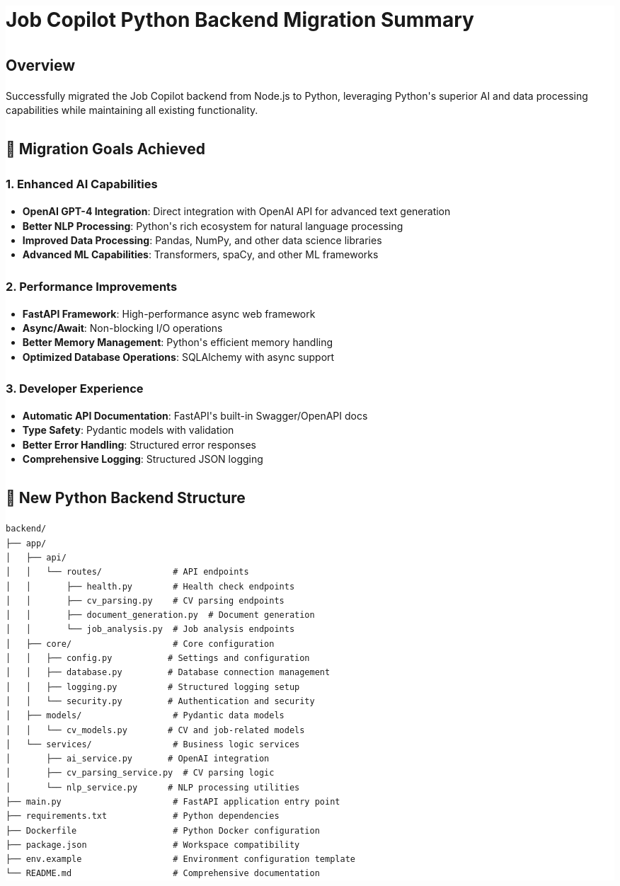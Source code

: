 # Job Copilot Python Backend Migration Summary

## Overview
Successfully migrated the Job Copilot backend from Node.js to Python, leveraging Python's superior AI and data processing capabilities while maintaining all existing functionality.

## 🎯 Migration Goals Achieved

### 1. Enhanced AI Capabilities
- **OpenAI GPT-4 Integration**: Direct integration with OpenAI API for advanced text generation
- **Better NLP Processing**: Python's rich ecosystem for natural language processing
- **Improved Data Processing**: Pandas, NumPy, and other data science libraries
- **Advanced ML Capabilities**: Transformers, spaCy, and other ML frameworks

### 2. Performance Improvements
- **FastAPI Framework**: High-performance async web framework
- **Async/Await**: Non-blocking I/O operations
- **Better Memory Management**: Python's efficient memory handling
- **Optimized Database Operations**: SQLAlchemy with async support

### 3. Developer Experience
- **Automatic API Documentation**: FastAPI's built-in Swagger/OpenAPI docs
- **Type Safety**: Pydantic models with validation
- **Better Error Handling**: Structured error responses
- **Comprehensive Logging**: Structured JSON logging

## 📁 New Python Backend Structure

```
backend/
├── app/
│   ├── api/
│   │   └── routes/              # API endpoints
│   │       ├── health.py        # Health check endpoints
│   │       ├── cv_parsing.py    # CV parsing endpoints
│   │       ├── document_generation.py  # Document generation
│   │       └── job_analysis.py  # Job analysis endpoints
│   ├── core/                    # Core configuration
│   │   ├── config.py           # Settings and configuration
│   │   ├── database.py         # Database connection management
│   │   ├── logging.py          # Structured logging setup
│   │   └── security.py         # Authentication and security
│   ├── models/                  # Pydantic data models
│   │   └── cv_models.py        # CV and job-related models
│   └── services/                # Business logic services
│       ├── ai_service.py       # OpenAI integration
│       ├── cv_parsing_service.py  # CV parsing logic
│       └── nlp_service.py      # NLP processing utilities
├── main.py                      # FastAPI application entry point
├── requirements.txt             # Python dependencies
├── Dockerfile                   # Python Docker configuration
├── package.json                 # Workspace compatibility
├── env.example                  # Environment configuration template
└── README.md                    # Comprehensive documentation
```
